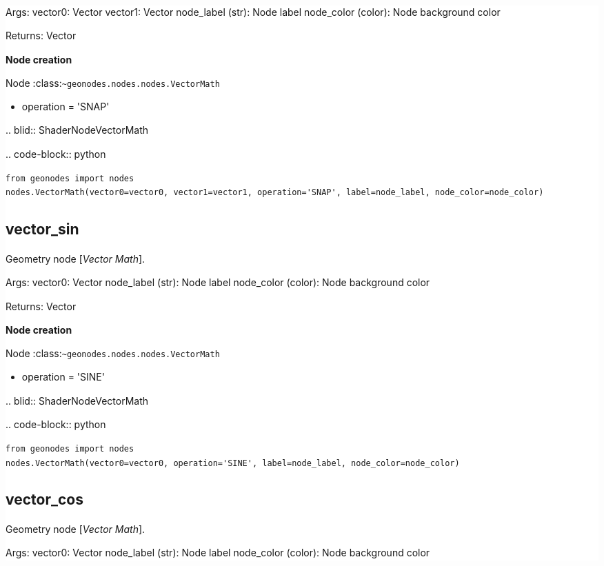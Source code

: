 
  Args:
    vector0: Vector
    vector1: Vector
    node_label (str): Node label
    node_color (color): Node background color
    
  Returns:
    Vector
    
  **Node creation**
  
  Node :class:`~geonodes.nodes.nodes.VectorMath`
  
  - operation = 'SNAP'
    
  .. blid:: ShaderNodeVectorMath
  
  .. code-block:: python
  
    from geonodes import nodes
    nodes.VectorMath(vector0=vector0, vector1=vector1, operation='SNAP', label=node_label, node_color=node_color)
    

## vector_sin

Geometry node [*Vector Math*].


  Args:
    vector0: Vector
    node_label (str): Node label
    node_color (color): Node background color
    
  Returns:
    Vector
    
  **Node creation**
  
  Node :class:`~geonodes.nodes.nodes.VectorMath`
  
  - operation = 'SINE'
    
  .. blid:: ShaderNodeVectorMath
  
  .. code-block:: python
  
    from geonodes import nodes
    nodes.VectorMath(vector0=vector0, operation='SINE', label=node_label, node_color=node_color)
    

## vector_cos

Geometry node [*Vector Math*].


  Args:
    vector0: Vector
    node_label (str): Node label
    node_color (color): Node background color
    